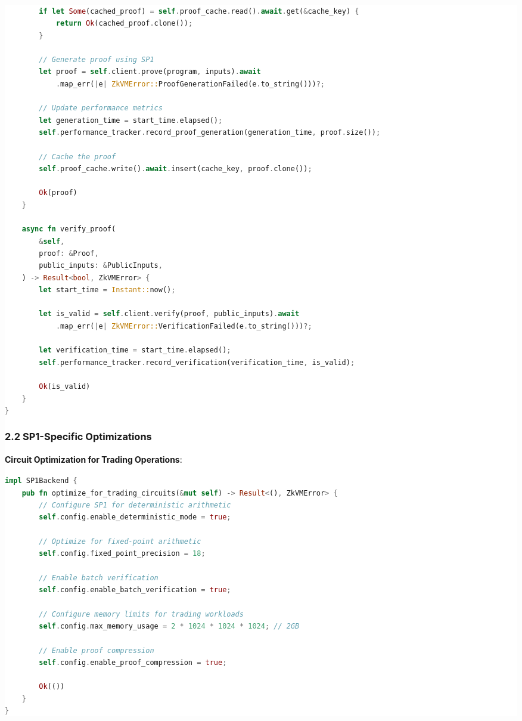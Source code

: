 ```rust
        if let Some(cached_proof) = self.proof_cache.read().await.get(&cache_key) {
            return Ok(cached_proof.clone());
        }
        
        // Generate proof using SP1
        let proof = self.client.prove(program, inputs).await
            .map_err(|e| ZkVMError::ProofGenerationFailed(e.to_string()))?;
            
        // Update performance metrics
        let generation_time = start_time.elapsed();
        self.performance_tracker.record_proof_generation(generation_time, proof.size());
        
        // Cache the proof
        self.proof_cache.write().await.insert(cache_key, proof.clone());
        
        Ok(proof)
    }
    
    async fn verify_proof(
        &self,
        proof: &Proof,
        public_inputs: &PublicInputs,
    ) -> Result<bool, ZkVMError> {
        let start_time = Instant::now();
        
        let is_valid = self.client.verify(proof, public_inputs).await
            .map_err(|e| ZkVMError::VerificationFailed(e.to_string()))?;
            
        let verification_time = start_time.elapsed();
        self.performance_tracker.record_verification(verification_time, is_valid);
        
        Ok(is_valid)
    }
}
```

### 2.2 SP1-Specific Optimizations

**Circuit Optimization for Trading Operations**:
```rust
impl SP1Backend {
    pub fn optimize_for_trading_circuits(&mut self) -> Result<(), ZkVMError> {
        // Configure SP1 for deterministic arithmetic
        self.config.enable_deterministic_mode = true;
        
        // Optimize for fixed-point arithmetic
        self.config.fixed_point_precision = 18;
        
        // Enable batch verification
        self.config.enable_batch_verification = true;
        
        // Configure memory limits for trading workloads
        self.config.max_memory_usage = 2 * 1024 * 1024 * 1024; // 2GB
        
        // Enable proof compression
        self.config.enable_proof_compression = true;
        
        Ok(())
    }
}
```
